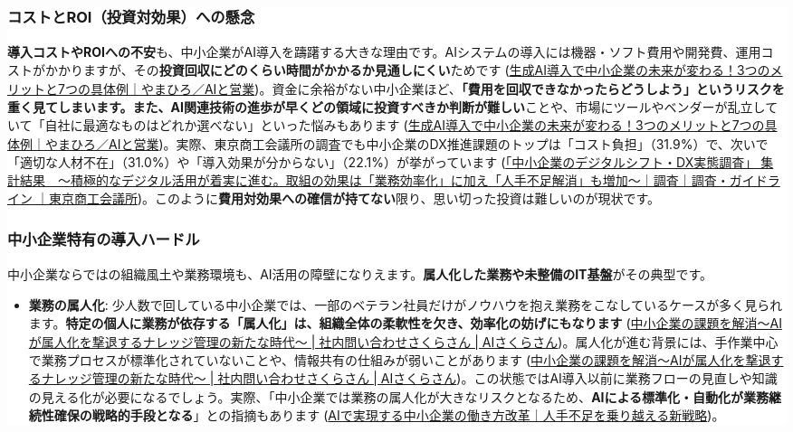 ### コストとROI（投資対効果）への懸念

**導入コストやROIへの不安**も、中小企業がAI導入を躊躇する大きな理由です。AIシステムの導入には機器・ソフト費用や開発費、運用コストがかかりますが、その**投資回収にどのくらい時間がかかるか見通しにくい**ためです ([生成AI導入で中小企業の未来が変わる！3つのメリットと7つの具体例｜やまひろ／AIと営業](https://note.com/hiiirooo17/n/n922cac360eef#:~:text=%E9%95%B7%E6%9C%9F%E7%9A%84%E3%81%AA%E6%8A%95%E8%B3%87%E5%8A%B9%E6%9E%9C%E3%81%AE%E8%A6%8B%E9%80%9A%E3%81%97%E3%81%AE%E4%B8%8D%E9%80%8F%E6%98%8E%E3%81%95))。資金に余裕がない中小企業ほど、**「費用を回収できなかったらどうしよう」というリスクを重く見てしまいます。**また、AI関連技術の進歩が早く**どの領域に投資すべきか判断が難しい**ことや、市場にツールやベンダーが乱立していて「自社に最適なものはどれか選べない」といった悩みもあります ([生成AI導入で中小企業の未来が変わる！3つのメリットと7つの具体例｜やまひろ／AIと営業](https://note.com/hiiirooo17/n/n922cac360eef#:~:text=%E3%81%95%E3%82%89%E3%81%AB%E3%80%81AI%E6%8A%80%E8%A1%93%E3%81%AE%E9%80%B2%E6%AD%A9%E3%81%8C%E7%9B%AE%E8%A6%9A%E3%81%BE%E3%81%97%E3%81%84%E3%83%9A%E3%83%BC%E3%82%B9%E3%81%A7%E9%80%B2%E3%82%93%E3%81%A7%E3%81%84%E3%82%8B%E3%81%9F%E3%82%81%E3%80%81%E3%81%A9%E3%81%AE%E5%88%86%E9%87%8E%E3%81%AB%E8%B3%87%E9%87%91%E3%82%92%E6%8A%95%E3%81%98%E3%82%8B%E3%81%B9%E3%81%8D%E3%81%8B%E8%A6%8B%E6%A5%B5%E3%82%81%E3%82%8B%E3%81%93%E3%81%A8%E3%81%8C%E5%9B%B0%E9%9B%A3%E3%81%A7%E3%81%82%E3%82%8A%E3%80%81%E3%81%93%E3%82%8C%E3%81%8C%E5%B0%8E%E5%85%A5%E3%82%92%E9%98%BB%E3%82%80%E8%A6%81%E5%9B%A0%E3%81%AE%E4%B8%80%E3%81%A4%E3%81%A8%E3%81%AA%E3%81%A3%E3%81%A6%E3%81%84%E3%81%BE%E3%81%99%E3%80%82))。実際、東京商工会議所の調査でも中小企業のDX推進課題のトップは「コスト負担」（31.9%）で、次いで「適切な人材不在」（31.0%）や「導入効果が分からない」（22.1%）が挙がっています ([「中小企業のデジタルシフト・DX実態調査」 集計結果　～積極的なデジタル活用が着実に進む。取組の効果は「業務効率化」に加え「人手不足解消」も増加～｜調査｜調査・ガイドライン ｜東京商工会議所](https://www.tokyo-cci.or.jp/page.jsp?id=1205152#:~:text=%E2%97%87%E3%83%87%E3%82%B8%E3%82%BF%E3%83%AB%E3%82%B7%E3%83%95%E3%83%88%E3%83%BBDX%E3%81%AE%E8%AA%B2%E9%A1%8C%20%E2%87%92%E2%91%AA%E3%83%BB%E2%91%AB%E3%83%9A%E3%83%BC%E3%82%B8))。このように**費用対効果への確信が持てない**限り、思い切った投資は難しいのが現状です。

### 中小企業特有の導入ハードル

中小企業ならではの組織風土や業務環境も、AI活用の障壁になりえます。**属人化した業務や未整備のIT基盤**がその典型です。

- **業務の属人化**: 少人数で回している中小企業では、一部のベテラン社員だけがノウハウを抱え業務をこなしているケースが多く見られます。**特定の個人に業務が依存する「属人化」は、組織全体の柔軟性を欠き、効率化の妨げにもなります** ([中小企業の課題を解消～AIが属人化を撃退するナレッジ管理の新たな時代～ | 社内問い合わせさくらさん | AIさくらさん](https://www.tifana.ai/article/aichatbot-article-965#:~:text=%E3%81%AA%E3%81%9C%E5%B1%9E%E4%BA%BA%E5%8C%96%E3%81%AF%E7%99%BA%E7%94%9F%E3%81%99%E3%82%8B%E3%81%AE%E3%81%8B))。属人化が進む背景には、手作業中心で業務プロセスが標準化されていないことや、情報共有の仕組みが弱いことがあります ([中小企業の課題を解消～AIが属人化を撃退するナレッジ管理の新たな時代～ | 社内問い合わせさくらさん | AIさくらさん](https://www.tifana.ai/article/aichatbot-article-965#:~:text=%E3%81%A7%E3%81%AF%E3%80%81%E3%81%AA%E3%81%9C%E4%B8%AD%E5%B0%8F%E4%BC%81%E6%A5%AD%E3%81%A7%E3%81%AF%E5%B1%9E%E4%BA%BA%E5%8C%96%E3%81%8C%E7%99%BA%E7%94%9F%E3%81%97%E3%82%84%E3%81%99%E3%81%84%E3%81%AE%E3%81%A7%E3%81%97%E3%82%87%E3%81%86%E3%81%8B%EF%BC%9F%E4%B8%BB%E3%81%AA%E5%8E%9F%E5%9B%A0%E3%81%AF%E4%BB%A5%E4%B8%8B%E3%81%AE%E3%82%88%E3%81%86%E3%81%AA%E3%82%82%E3%81%AE%E3%81%8C%E6%8C%99%E3%81%92%E3%82%89%E3%82%8C%E3%81%BE%E3%81%99%E3%80%82))。この状態ではAI導入以前に業務フローの見直しや知識の見える化が必要になるでしょう。実際、「中小企業では業務の属人化が大きなリスクとなるため、**AIによる標準化・自動化が業務継続性確保の戦略的手段となる**」との指摘もあります ([AIで実現する中小企業の働き方改革｜人手不足を乗り越える新戦略](https://www.ai-box.biz/post/ai-workstyle-smb#:~:text=AI%E3%81%A7%E5%AE%9F%E7%8F%BE%E3%81%99%E3%82%8B%E4%B8%AD%E5%B0%8F%E4%BC%81%E6%A5%AD%E3%81%AE%E5%83%8D%E3%81%8D%E6%96%B9%E6%94%B9%E9%9D%A9%EF%BD%9C%E4%BA%BA%E6%89%8B%E4%B8%8D%E8%B6%B3%E3%82%92%E4%B9%97%E3%82%8A%E8%B6%8A%E3%81%88%E3%82%8B%E6%96%B0%E6%88%A6%E7%95%A5%20%E7%89%B9%E3%81%AB%E4%B8%AD%E5%B0%8F%E4%BC%81%E6%A5%AD%E3%81%A7%E3%81%AF%E3%80%81%E3%80%8C%E6%A5%AD%E5%8B%99%E3%81%AE%E5%B1%9E%E4%BA%BA%E5%8C%96%E3%80%8D%E3%81%8C%E5%A4%A7%E3%81%8D%E3%81%AA%E3%83%AA%E3%82%B9%E3%82%AF%E3%81%A8%E3%81%AA%E3%82%8B%E3%81%9F%E3%82%81%E3%80%81AI%E3%81%AB%E3%82%88%E3%82%8B%E6%A8%99%E6%BA%96%E5%8C%96%E3%83%BB%E8%87%AA%E5%8B%95%E5%8C%96%E3%81%AF%E3%80%81%E6%A5%AD%E5%8B%99%E7%B6%99%E7%B6%9A%E6%80%A7%E3%82%92%E7%A2%BA%E4%BF%9D%E3%81%99%E3%82%8B%E6%88%A6%E7%95%A5%E7%9A%84%E6%89%8B%E6%AE%B5%E3%81%A8%E3%82%82%E8%A8%80%E3%81%88%E3%82%8B%E3%81%AE%E3%81%A7%E3%81%99%E3%80%82))。
    